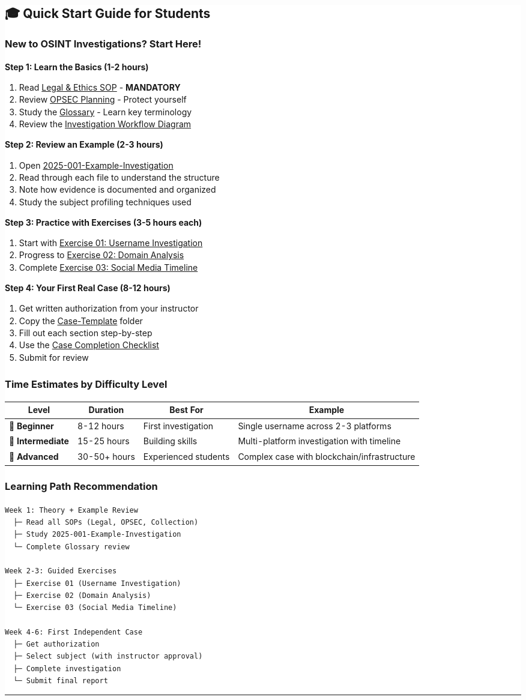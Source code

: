 ## 🎓 Quick Start Guide for Students

### New to OSINT Investigations? Start Here!

**Step 1: Learn the Basics (1-2 hours)**
1. Read [Legal & Ethics SOP](../Investigations/Techniques/sop-legal-ethics.md) - **MANDATORY**
2. Review [OPSEC Planning](../Investigations/Techniques/sop-opsec-plan.md) - Protect yourself
3. Study the [Glossary](Glossary.md) - Learn key terminology
4. Review the [Investigation Workflow Diagram](Investigation-Workflow.md)

**Step 2: Review an Example (2-3 hours)**
1. Open [2025-001-Example-Investigation](2025-001-Example-Investigation/README.md)
2. Read through each file to understand the structure
3. Note how evidence is documented and organized
4. Study the subject profiling techniques used

**Step 3: Practice with Exercises (3-5 hours each)**
1. Start with [Exercise 01: Username Investigation](Student-Exercises/Exercise-01-Username-Investigation/)
2. Progress to [Exercise 02: Domain Analysis](Student-Exercises/Exercise-02-Domain-Analysis/)
3. Complete [Exercise 03: Social Media Timeline](Student-Exercises/Exercise-03-Social-Media-Timeline/)

**Step 4: Your First Real Case (8-12 hours)**
1. Get written authorization from your instructor
2. Copy the [Case-Template](Case-Template/) folder
3. Fill out each section step-by-step
4. Use the [Case Completion Checklist](Case-Template/Case-Completion-Checklist.md)
5. Submit for review

### Time Estimates by Difficulty Level

| Level | Duration | Best For | Example |
|-------|----------|----------|---------|
| 📗 **Beginner** | 8-12 hours | First investigation | Single username across 2-3 platforms |
| 📙 **Intermediate** | 15-25 hours | Building skills | Multi-platform investigation with timeline |
| 📕 **Advanced** | 30-50+ hours | Experienced students | Complex case with blockchain/infrastructure |

### Learning Path Recommendation

```
Week 1: Theory + Example Review
  ├─ Read all SOPs (Legal, OPSEC, Collection)
  ├─ Study 2025-001-Example-Investigation
  └─ Complete Glossary review

Week 2-3: Guided Exercises
  ├─ Exercise 01 (Username Investigation)
  ├─ Exercise 02 (Domain Analysis)
  └─ Exercise 03 (Social Media Timeline)

Week 4-6: First Independent Case
  ├─ Get authorization
  ├─ Select subject (with instructor approval)
  ├─ Complete investigation
  └─ Submit final report
```

---